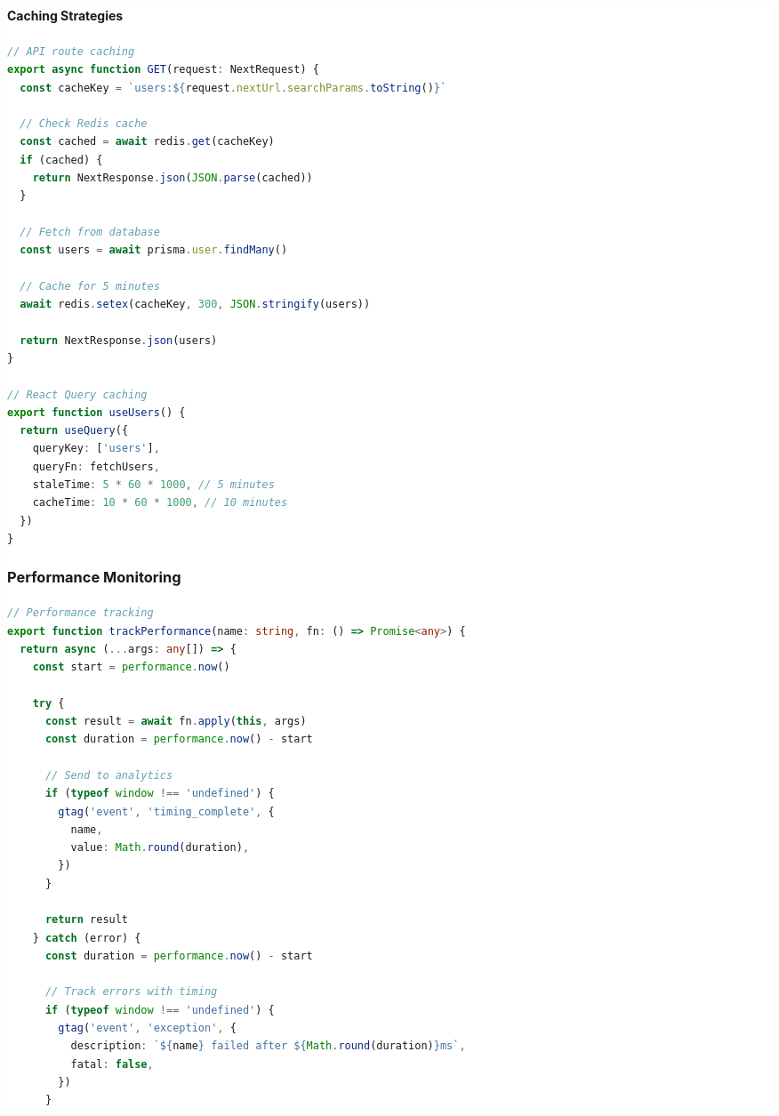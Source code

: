 #### Caching Strategies

```typescript
// API route caching
export async function GET(request: NextRequest) {
  const cacheKey = `users:${request.nextUrl.searchParams.toString()}`
  
  // Check Redis cache
  const cached = await redis.get(cacheKey)
  if (cached) {
    return NextResponse.json(JSON.parse(cached))
  }

  // Fetch from database
  const users = await prisma.user.findMany()
  
  // Cache for 5 minutes
  await redis.setex(cacheKey, 300, JSON.stringify(users))
  
  return NextResponse.json(users)
}

// React Query caching
export function useUsers() {
  return useQuery({
    queryKey: ['users'],
    queryFn: fetchUsers,
    staleTime: 5 * 60 * 1000, // 5 minutes
    cacheTime: 10 * 60 * 1000, // 10 minutes
  })
}
```

### Performance Monitoring

```typescript
// Performance tracking
export function trackPerformance(name: string, fn: () => Promise<any>) {
  return async (...args: any[]) => {
    const start = performance.now()
    
    try {
      const result = await fn.apply(this, args)
      const duration = performance.now() - start
      
      // Send to analytics
      if (typeof window !== 'undefined') {
        gtag('event', 'timing_complete', {
          name,
          value: Math.round(duration),
        })
      }
      
      return result
    } catch (error) {
      const duration = performance.now() - start
      
      // Track errors with timing
      if (typeof window !== 'undefined') {
        gtag('event', 'exception', {
          description: `${name} failed after ${Math.round(duration)}ms`,
          fatal: false,
        })
      }
```
